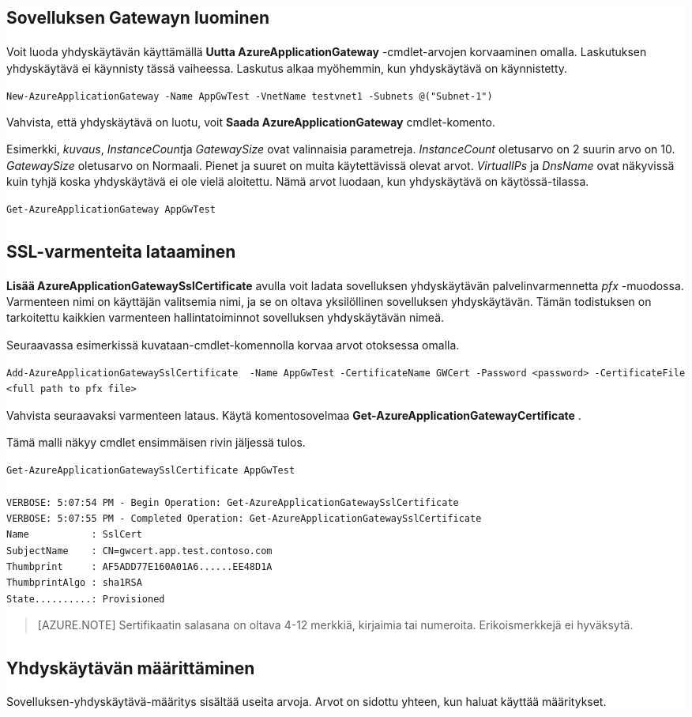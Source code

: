 
## <a name="create-an-application-gateway"></a>Sovelluksen Gatewayn luominen

Voit luoda yhdyskäytävän käyttämällä **Uutta AzureApplicationGateway** -cmdlet-arvojen korvaaminen omalla. Laskutuksen yhdyskäytävä ei käynnisty tässä vaiheessa. Laskutus alkaa myöhemmin, kun yhdyskäytävä on käynnistetty.

    New-AzureApplicationGateway -Name AppGwTest -VnetName testvnet1 -Subnets @("Subnet-1")

Vahvista, että yhdyskäytävä on luotu, voit **Saada AzureApplicationGateway** cmdlet-komento.

Esimerkki, *kuvaus*, *InstanceCount*ja *GatewaySize* ovat valinnaisia parametreja. *InstanceCount* oletusarvo on 2 suurin arvo on 10. *GatewaySize* oletusarvo on Normaali. Pienet ja suuret on muita käytettävissä olevat arvot. *VirtualIPs* ja *DnsName* ovat näkyvissä kuin tyhjä koska yhdyskäytävä ei ole vielä aloitettu. Nämä arvot luodaan, kun yhdyskäytävä on käytössä-tilassa.

    Get-AzureApplicationGateway AppGwTest

## <a name="upload-ssl-certificates"></a>SSL-varmenteita lataaminen

**Lisää AzureApplicationGatewaySslCertificate** avulla voit ladata sovelluksen yhdyskäytävän palvelinvarmennetta *pfx* -muodossa. Varmenteen nimi on käyttäjän valitsemia nimi, ja se on oltava yksilöllinen sovelluksen yhdyskäytävän. Tämän todistuksen on tarkoitettu kaikkien varmenteen hallintatoiminnot sovelluksen yhdyskäytävän nimeä.

Seuraavassa esimerkissä kuvataan-cmdlet-komennolla korvaa arvot otoksessa omalla.

    Add-AzureApplicationGatewaySslCertificate  -Name AppGwTest -CertificateName GWCert -Password <password> -CertificateFile <full path to pfx file>

Vahvista seuraavaksi varmenteen lataus. Käytä komentosovelmaa **Get-AzureApplicationGatewayCertificate** .

Tämä malli näkyy cmdlet ensimmäisen rivin jäljessä tulos.

    Get-AzureApplicationGatewaySslCertificate AppGwTest

    VERBOSE: 5:07:54 PM - Begin Operation: Get-AzureApplicationGatewaySslCertificate
    VERBOSE: 5:07:55 PM - Completed Operation: Get-AzureApplicationGatewaySslCertificate
    Name           : SslCert
    SubjectName    : CN=gwcert.app.test.contoso.com
    Thumbprint     : AF5ADD77E160A01A6......EE48D1A
    ThumbprintAlgo : sha1RSA
    State..........: Provisioned

>[AZURE.NOTE] Sertifikaatin salasana on oltava 4-12 merkkiä, kirjaimia tai numeroita. Erikoismerkkejä ei hyväksytä.

## <a name="configure-the-gateway"></a>Yhdyskäytävän määrittäminen

Sovelluksen-yhdyskäytävä-määritys sisältää useita arvoja. Arvot on sidottu yhteen, kun haluat käyttää määritykset.
